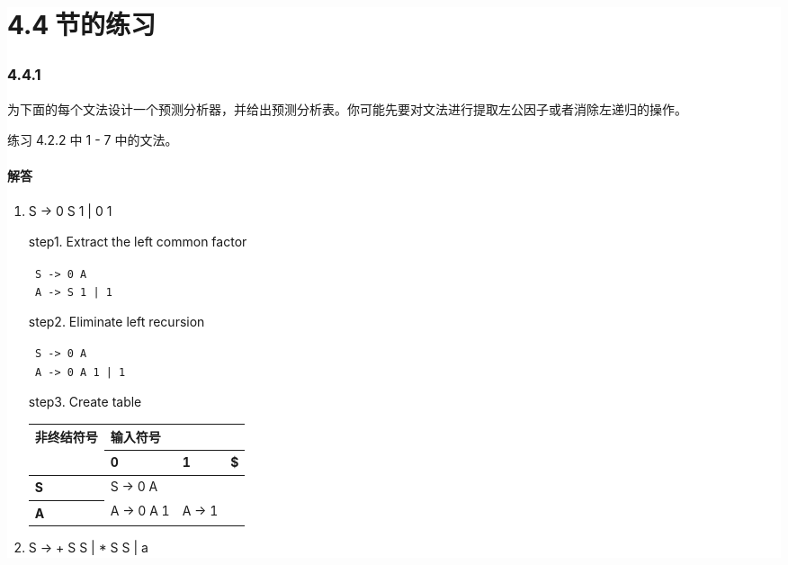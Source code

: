 # 4.4 节的练习

### 4.4.1

为下面的每个文法设计一个预测分析器，并给出预测分析表。你可能先要对文法进行提取左公因子或者消除左递归的操作。

练习 4.2.2 中 1 - 7 中的文法。

#### 解答

1. S -> 0 S 1 | 0 1

    step1. Extract the left common factor
    
        S -> 0 A
        A -> S 1 | 1

    step2. Eliminate left recursion
    
        S -> 0 A
        A -> 0 A 1 | 1
    
    step3. Create table
    
    <table>
        <thead>
            <tr>
                <th rowspan="2">非终结符号</th>
                <th colspan="3">输入符号</th>
            </tr>
            <tr>
                <th>0</th>
                <th>1</th>
                <th>$</th>
            </tr>
        </thead>
        <tbody>
            <tr>
                <th>S</th>
                <td>S -> 0 A</td>
                <td></td>
                <td></td>
            </tr>
            <tr>
                <th>A</th>
                <td>A -> 0 A 1</td>
                <td>A -> 1</td>
                <td></td>
            </tr>
        </tbody>
    </table>

2. S -> + S S | \* S S | a
    